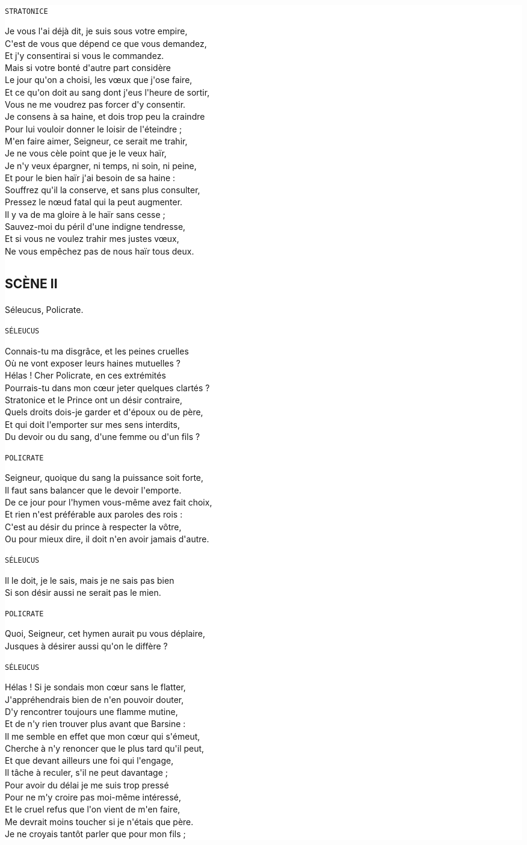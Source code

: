     STRATONICE
Je vous l'ai déjà dit, je suis sous votre empire,  
C'est de vous que dépend ce que vous demandez,  
Et j'y consentirai si vous le commandez.  
Mais si votre bonté d'autre part considère  
Le jour qu'on a choisi, les vœux que j'ose faire,  
Et ce qu'on doit au sang dont j'eus l'heure de sortir,  
Vous ne me voudrez pas forcer d'y consentir.  
Je consens à sa haine, et dois trop peu la craindre  
Pour lui vouloir donner le loisir de l'éteindre ;  
M'en faire aimer, Seigneur, ce serait me trahir,  
Je ne vous cèle point que je le veux haïr,  
Je n'y veux épargner, ni temps, ni soin, ni peine,  
Et pour le bien haïr j'ai besoin de sa haine :  
Souffrez qu'il la conserve, et sans plus consulter,  
Pressez le nœud fatal qui la peut augmenter.  
Il y va de ma gloire à le haïr sans cesse ;  
Sauvez-moi du péril d'une indigne tendresse,  
Et si vous ne voulez trahir mes justes vœux,  
Ne vous empêchez pas de nous haïr tous deux.  


## SCÈNE II
Séleucus, Policrate.


    SÉLEUCUS
Connais-tu ma disgrâce, et les peines cruelles  
Où ne vont exposer leurs haines mutuelles ?  
Hélas ! Cher Policrate, en ces extrémités  
Pourrais-tu dans mon cœur jeter quelques clartés ?  
Stratonice et le Prince ont un désir contraire,  
Quels droits dois-je garder et d'époux ou de père,  
Et qui doit l'emporter sur mes sens interdits,  
Du devoir ou du sang, d'une femme ou d'un fils ?  

    POLICRATE
Seigneur, quoique du sang la puissance soit forte,  
Il faut sans balancer que le devoir l'emporte.  
De ce jour pour l'hymen vous-même avez fait choix,  
Et rien n'est préférable aux paroles des rois :  
C'est au désir du prince à respecter la vôtre,  
Ou pour mieux dire, il doit n'en avoir jamais d'autre.  

    SÉLEUCUS
Il le doit, je le sais, mais je ne sais pas bien  
Si son désir aussi ne serait pas le mien.  

    POLICRATE
Quoi, Seigneur, cet hymen aurait pu vous déplaire,  
Jusques à désirer aussi qu'on le diffère ?  

    SÉLEUCUS
Hélas ! Si je sondais mon cœur sans le flatter,  
J'appréhendrais bien de n'en pouvoir douter,  
D'y rencontrer toujours une flamme mutine,  
Et de n'y rien trouver plus avant que Barsine :  
Il me semble en effet que mon cœur qui s'émeut,  
Cherche à n'y renoncer que le plus tard qu'il peut,  
Et que devant ailleurs une foi qui l'engage,  
Il tâche à reculer, s'il ne peut davantage ;  
Pour avoir du délai je me suis trop pressé  
Pour ne m'y croire pas moi-même intéressé,  
Et le cruel refus que l'on vient de m'en faire,  
Me devrait moins toucher si je n'étais que père.  
Je ne croyais tantôt parler que pour mon fils ;  